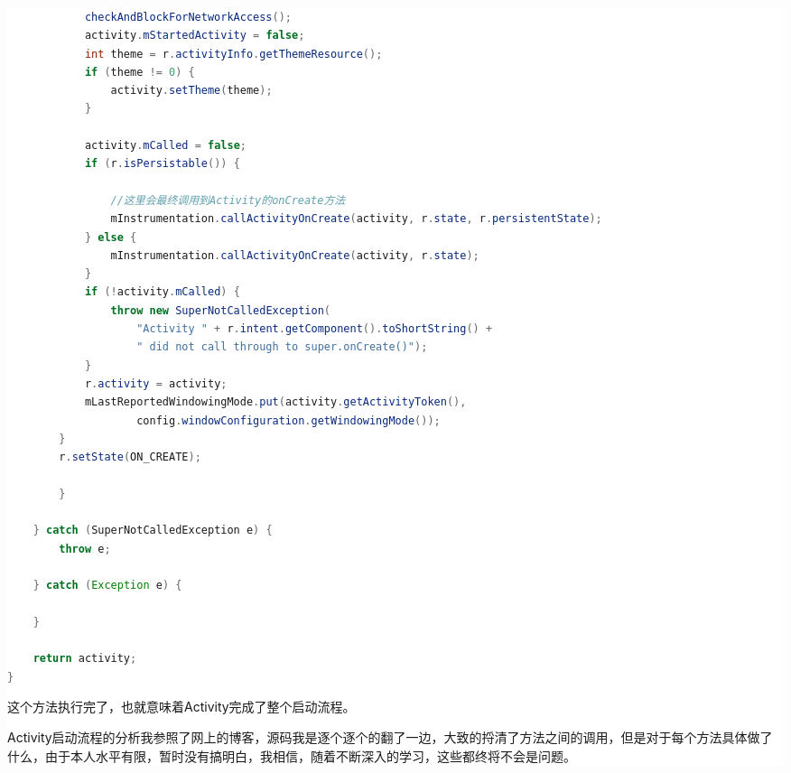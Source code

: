```java
            checkAndBlockForNetworkAccess();
            activity.mStartedActivity = false;
            int theme = r.activityInfo.getThemeResource();
            if (theme != 0) {
                activity.setTheme(theme);
            }

            activity.mCalled = false;
            if (r.isPersistable()) {
                
                //这里会最终调用到Activity的onCreate方法
                mInstrumentation.callActivityOnCreate(activity, r.state, r.persistentState);
            } else {
                mInstrumentation.callActivityOnCreate(activity, r.state);
            }
            if (!activity.mCalled) {
                throw new SuperNotCalledException(
                    "Activity " + r.intent.getComponent().toShortString() +
                    " did not call through to super.onCreate()");
            }
            r.activity = activity;
            mLastReportedWindowingMode.put(activity.getActivityToken(),
                    config.windowConfiguration.getWindowingMode());
        }
        r.setState(ON_CREATE);

        }

    } catch (SuperNotCalledException e) {
        throw e;

    } catch (Exception e) {

    }

    return activity;
}
```

这个方法执行完了，也就意味着Activity完成了整个启动流程。

Activity启动流程的分析我参照了网上的博客，源码我是逐个逐个的翻了一边，大致的捋清了方法之间的调用，但是对于每个方法具体做了什么，由于本人水平有限，暂时没有搞明白，我相信，随着不断深入的学习，这些都终将不会是问题。